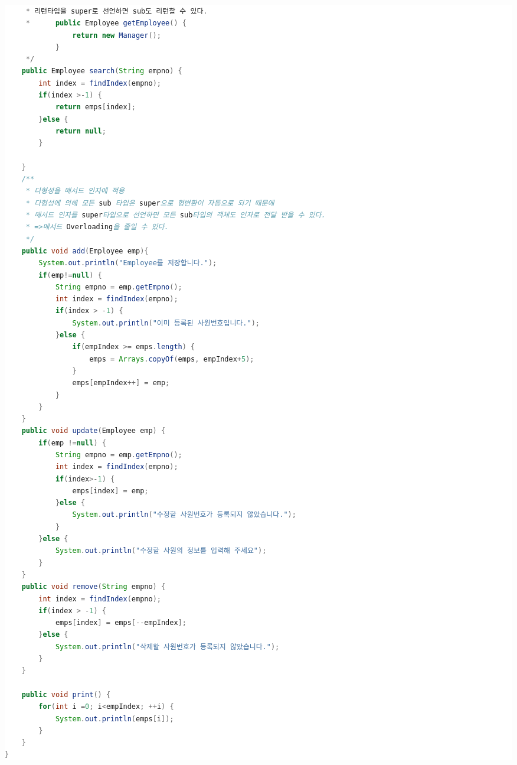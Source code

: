```java
	 * 리턴타입을 super로 선언하면 sub도 리턴할 수 있다.
	 * 		public Employee getEmployee() {
				return new Manager();
			}
	 */
	public Employee search(String empno) {
		int index = findIndex(empno);
		if(index >-1) {
			return emps[index];
		}else {
			return null;
		}
		
	}
	/**
	 * 다형성을 메서드 인자에 적용
	 * 다형성에 의해 모든 sub 타입은 super으로 형변환이 자동으로 되기 때문에
	 * 메서드 인자를 super타입으로 선언하면 모든 sub타입의 객체도 인자로 전달 받을 수 있다.
	 * =>메서드 Overloading을 줄일 수 있다.
	 */
	public void add(Employee emp){
		System.out.println("Employee를 저장합니다.");
		if(emp!=null) {
			String empno = emp.getEmpno();
			int index = findIndex(empno);
			if(index > -1) {
				System.out.println("이미 등록된 사원번호입니다.");
			}else {
				if(empIndex >= emps.length) {
					emps = Arrays.copyOf(emps, empIndex+5);
				}
				emps[empIndex++] = emp;
			}
		}
	}
	public void update(Employee emp) {
		if(emp !=null) {
			String empno = emp.getEmpno();
			int index = findIndex(empno);
			if(index>-1) {
				emps[index] = emp;
			}else {
				System.out.println("수정할 사원번호가 등록되지 않았습니다.");
			}
		}else {
			System.out.println("수정할 사원의 정보를 입력해 주세요");
		}
	}
	public void remove(String empno) {
		int index = findIndex(empno);
		if(index > -1) {
			emps[index] = emps[--empIndex];
		}else {
			System.out.println("삭제할 사원번호가 등록되지 않았습니다.");
		}
	}
	
	public void print() {
		for(int i =0; i<empIndex; ++i) {
			System.out.println(emps[i]);
		}
	}
}
```